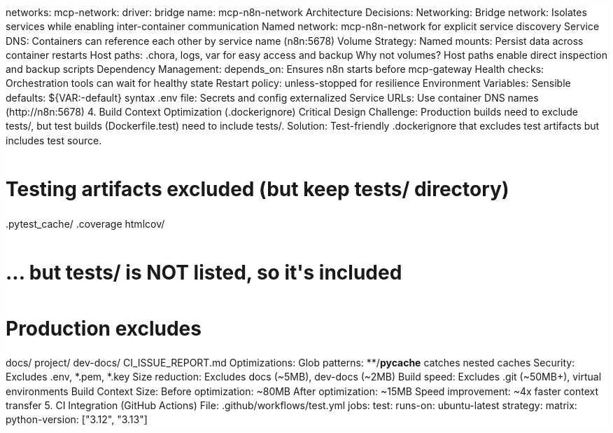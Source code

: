 networks:
  mcp-network:
    driver: bridge
    name: mcp-n8n-network
Architecture Decisions: Networking:
Bridge network: Isolates services while enabling inter-container communication
Named network: mcp-n8n-network for explicit service discovery
Service DNS: Containers can reference each other by service name (n8n:5678)
Volume Strategy:
Named mounts: Persist data across container restarts
Host paths: .chora, logs, var for easy access and backup
Why not volumes? Host paths enable direct inspection and backup scripts
Dependency Management:
depends_on: Ensures n8n starts before mcp-gateway
Health checks: Orchestration tools can wait for healthy state
Restart policy: unless-stopped for resilience
Environment Variables:
Sensible defaults: ${VAR:-default} syntax
.env file: Secrets and config externalized
Service URLs: Use container DNS names (http://n8n:5678)
4. Build Context Optimization (.dockerignore)
Critical Design Challenge: Production builds need to exclude tests/, but test builds (Dockerfile.test) need to include tests/. Solution: Test-friendly .dockerignore that excludes test artifacts but includes test source.
# Testing artifacts excluded (but keep tests/ directory)
.pytest_cache/
.coverage
htmlcov/
# ... but tests/ is NOT listed, so it's included

# Production excludes
docs/
project/
dev-docs/
CI_ISSUE_REPORT.md
Optimizations:
Glob patterns: **/__pycache__ catches nested caches
Security: Excludes .env, *.pem, *.key
Size reduction: Excludes docs (~5MB), dev-docs (~2MB)
Build speed: Excludes .git (~50MB+), virtual environments
Build Context Size:
Before optimization: ~80MB
After optimization: ~15MB
Speed improvement: ~4x faster context transfer
5. CI Integration (GitHub Actions)
File: .github/workflows/test.yml
jobs:
  test:
    runs-on: ubuntu-latest
    strategy:
      matrix:
        python-version: ["3.12", "3.13"]
